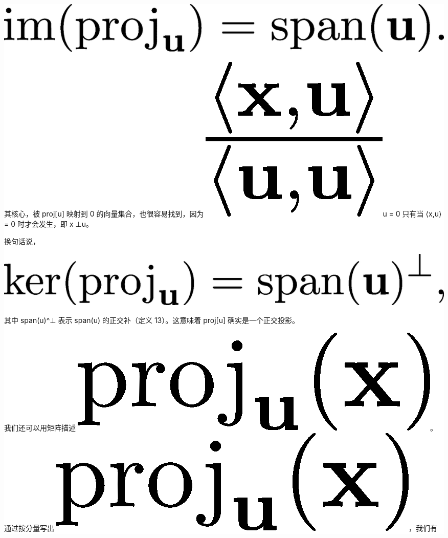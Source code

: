 ![im (proj) = span(u). u ](img/file677.png)

其核心，被 proj[u] 映射到 0 的向量集合，也很容易找到，因为 ![⟨⟨xu,,uu⟩⟩](img/file678.png)u = 0 只有当 ⟨x,u⟩ = 0 时才会发生，即 x ⊥u。

换句话说，

![ker(proju) = span (u)⊥, ](img/file679.png)

其中 span(u)^⊥ 表示 span(u) 的正交补（定义 13）。这意味着 proj[u] 确实是一个正交投影。

我们还可以用矩阵描述 ![proju(x) ](img/file680.png)。通过按分量写出 ![proju (x ) ](img/file681.png)，我们有
